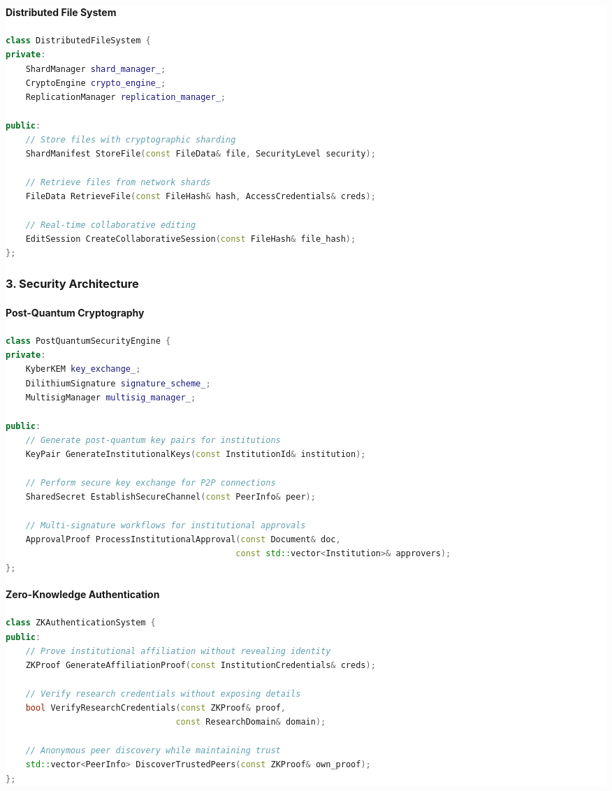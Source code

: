 #### Distributed File System
```cpp
class DistributedFileSystem {
private:
    ShardManager shard_manager_;
    CryptoEngine crypto_engine_;
    ReplicationManager replication_manager_;
    
public:
    // Store files with cryptographic sharding
    ShardManifest StoreFile(const FileData& file, SecurityLevel security);
    
    // Retrieve files from network shards
    FileData RetrieveFile(const FileHash& hash, AccessCredentials& creds);
    
    // Real-time collaborative editing
    EditSession CreateCollaborativeSession(const FileHash& file_hash);
};
```

### 3. Security Architecture

#### Post-Quantum Cryptography
```cpp
class PostQuantumSecurityEngine {
private:
    KyberKEM key_exchange_;
    DilithiumSignature signature_scheme_;
    MultisigManager multisig_manager_;
    
public:
    // Generate post-quantum key pairs for institutions
    KeyPair GenerateInstitutionalKeys(const InstitutionId& institution);
    
    // Perform secure key exchange for P2P connections
    SharedSecret EstablishSecureChannel(const PeerInfo& peer);
    
    // Multi-signature workflows for institutional approvals
    ApprovalProof ProcessInstitutionalApproval(const Document& doc, 
                                              const std::vector<Institution>& approvers);
};
```

#### Zero-Knowledge Authentication
```cpp
class ZKAuthenticationSystem {
public:
    // Prove institutional affiliation without revealing identity
    ZKProof GenerateAffiliationProof(const InstitutionCredentials& creds);
    
    // Verify research credentials without exposing details
    bool VerifyResearchCredentials(const ZKProof& proof, 
                                  const ResearchDomain& domain);
    
    // Anonymous peer discovery while maintaining trust
    std::vector<PeerInfo> DiscoverTrustedPeers(const ZKProof& own_proof);
};
```
